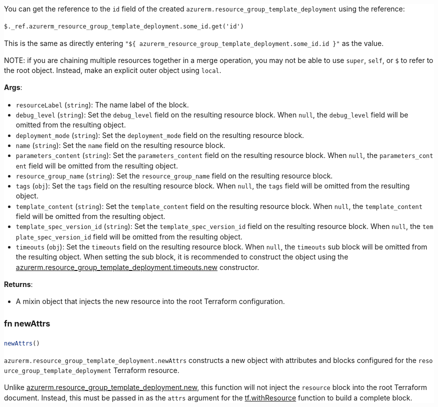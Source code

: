 You can get the reference to the `id` field of the created `azurerm.resource_group_template_deployment` using the reference:

    $._ref.azurerm_resource_group_template_deployment.some_id.get('id')

This is the same as directly entering `"${ azurerm_resource_group_template_deployment.some_id.id }"` as the value.

NOTE: if you are chaining multiple resources together in a merge operation, you may not be able to use `super`, `self`,
or `$` to refer to the root object. Instead, make an explicit outer object using `local`.

**Args**:
  - `resourceLabel` (`string`): The name label of the block.
  - `debug_level` (`string`): Set the `debug_level` field on the resulting resource block. When `null`, the `debug_level` field will be omitted from the resulting object.
  - `deployment_mode` (`string`): Set the `deployment_mode` field on the resulting resource block.
  - `name` (`string`): Set the `name` field on the resulting resource block.
  - `parameters_content` (`string`): Set the `parameters_content` field on the resulting resource block. When `null`, the `parameters_content` field will be omitted from the resulting object.
  - `resource_group_name` (`string`): Set the `resource_group_name` field on the resulting resource block.
  - `tags` (`obj`): Set the `tags` field on the resulting resource block. When `null`, the `tags` field will be omitted from the resulting object.
  - `template_content` (`string`): Set the `template_content` field on the resulting resource block. When `null`, the `template_content` field will be omitted from the resulting object.
  - `template_spec_version_id` (`string`): Set the `template_spec_version_id` field on the resulting resource block. When `null`, the `template_spec_version_id` field will be omitted from the resulting object.
  - `timeouts` (`obj`): Set the `timeouts` field on the resulting resource block. When `null`, the `timeouts` sub block will be omitted from the resulting object. When setting the sub block, it is recommended to construct the object using the [azurerm.resource_group_template_deployment.timeouts.new](#fn-timeoutsnew) constructor.

**Returns**:
- A mixin object that injects the new resource into the root Terraform configuration.


### fn newAttrs

```ts
newAttrs()
```


`azurerm.resource_group_template_deployment.newAttrs` constructs a new object with attributes and blocks configured for the `resource_group_template_deployment`
Terraform resource.

Unlike [azurerm.resource_group_template_deployment.new](#fn-new), this function will not inject the `resource`
block into the root Terraform document. Instead, this must be passed in as the `attrs` argument for the
[tf.withResource](https://github.com/tf-libsonnet/core/tree/main/docs#fn-withresource) function to build a complete block.
